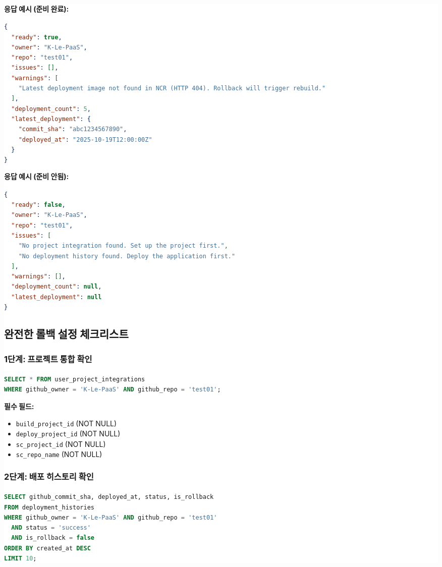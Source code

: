 **응답 예시 (준비 완료):**
```json
{
  "ready": true,
  "owner": "K-Le-PaaS",
  "repo": "test01",
  "issues": [],
  "warnings": [
    "Latest deployment image not found in NCR (HTTP 404). Rollback will trigger rebuild."
  ],
  "deployment_count": 5,
  "latest_deployment": {
    "commit_sha": "abc1234567890",
    "deployed_at": "2025-10-19T12:00:00Z"
  }
}
```

**응답 예시 (준비 안됨):**
```json
{
  "ready": false,
  "owner": "K-Le-PaaS",
  "repo": "test01",
  "issues": [
    "No project integration found. Set up the project first.",
    "No deployment history found. Deploy the application first."
  ],
  "warnings": [],
  "deployment_count": null,
  "latest_deployment": null
}
```

## 완전한 롤백 설정 체크리스트

### 1단계: 프로젝트 통합 확인

```sql
SELECT * FROM user_project_integrations
WHERE github_owner = 'K-Le-PaaS' AND github_repo = 'test01';
```

**필수 필드:**
- `build_project_id` (NOT NULL)
- `deploy_project_id` (NOT NULL)
- `sc_project_id` (NOT NULL)
- `sc_repo_name` (NOT NULL)

### 2단계: 배포 히스토리 확인

```sql
SELECT github_commit_sha, deployed_at, status, is_rollback
FROM deployment_histories
WHERE github_owner = 'K-Le-PaaS' AND github_repo = 'test01'
  AND status = 'success'
  AND is_rollback = false
ORDER BY created_at DESC
LIMIT 10;
```
